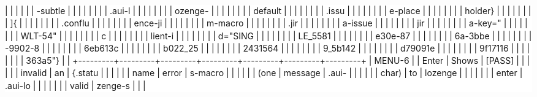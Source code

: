 |         |         |         |         |         | -subtle |         |
|         |         |         |         |         | .aui-l  |         |
|         |         |         |         |         | ozenge- |         |
|         |         |         |         |         | default |         |
|         |         |         |         |         | .issu   |         |
|         |         |         |         |         | e-place |         |
|         |         |         |         |         | holder} |         |
|         |         |         |         |         | ]{      |         |
|         |         |         |         |         | .conflu |         |
|         |         |         |         |         | ence-ji |         |
|         |         |         |         |         | m-macro |         |
|         |         |         |         |         | .jir    |         |
|         |         |         |         |         | a-issue |         |
|         |         |         |         |         | jir     |         |
|         |         |         |         |         | a-key=" |         |
|         |         |         |         |         | WLT-54" |         |
|         |         |         |         |         | c       |         |
|         |         |         |         |         | lient-i |         |
|         |         |         |         |         | d="SING |         |
|         |         |         |         |         | LE_5581 |         |
|         |         |         |         |         | e30e-87 |         |
|         |         |         |         |         | 6a-3bbe |         |
|         |         |         |         |         | -9902-8 |         |
|         |         |         |         |         | 6eb613c |         |
|         |         |         |         |         | b022_25 |         |
|         |         |         |         |         | 2431564 |         |
|         |         |         |         |         | 9_5b142 |         |
|         |         |         |         |         | d79091e |         |
|         |         |         |         |         | 9f17116 |         |
|         |         |         |         |         | 363a5"} |         |
+---------+---------+---------+---------+---------+---------+---------+
| MENU-6  |         | Enter   | Shows   | [PASS]  |         |         |
|         |         | invalid | an      | {.statu |         |         |
|         |         | name    | error   | s-macro |         |         |
|         |         | (one    | message | .aui-   |         |         |
|         |         | char)   | to      | lozenge |         |         |
|         |         |         | enter   | .aui-lo |         |         |
|         |         |         | valid   | zenge-s |         |         |